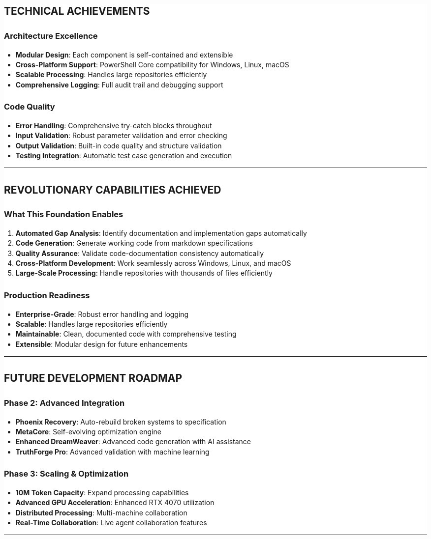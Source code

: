 
##  **TECHNICAL ACHIEVEMENTS**

### **Architecture Excellence**
- **Modular Design**: Each component is self-contained and extensible
- **Cross-Platform Support**: PowerShell Core compatibility for Windows, Linux, macOS
- **Scalable Processing**: Handles large repositories efficiently
- **Comprehensive Logging**: Full audit trail and debugging support

### **Code Quality**
- **Error Handling**: Comprehensive try-catch blocks throughout
- **Input Validation**: Robust parameter validation and error checking
- **Output Validation**: Built-in code quality and structure validation
- **Testing Integration**: Automatic test case generation and execution

---

##  **REVOLUTIONARY CAPABILITIES ACHIEVED**

### **What This Foundation Enables**
1. **Automated Gap Analysis**: Identify documentation and implementation gaps automatically
2. **Code Generation**: Generate working code from markdown specifications
3. **Quality Assurance**: Validate code-documentation consistency automatically
4. **Cross-Platform Development**: Work seamlessly across Windows, Linux, and macOS
5. **Large-Scale Processing**: Handle repositories with thousands of files efficiently

### **Production Readiness**
- **Enterprise-Grade**: Robust error handling and logging
- **Scalable**: Handles large repositories efficiently
- **Maintainable**: Clean, documented code with comprehensive testing
- **Extensible**: Modular design for future enhancements

---

##  **FUTURE DEVELOPMENT ROADMAP**

### **Phase 2: Advanced Integration**
- **Phoenix Recovery**: Auto-rebuild broken systems to specification
- **MetaCore**: Self-evolving optimization engine
- **Enhanced DreamWeaver**: Advanced code generation with AI assistance
- **TruthForge Pro**: Advanced validation with machine learning

### **Phase 3: Scaling & Optimization**
- **10M Token Capacity**: Expand processing capabilities
- **Advanced GPU Acceleration**: Enhanced RTX 4070 utilization
- **Distributed Processing**: Multi-machine collaboration
- **Real-Time Collaboration**: Live agent collaboration features

---
